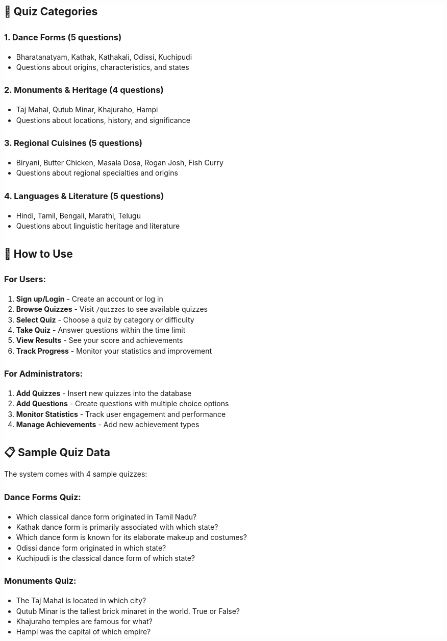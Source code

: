 ## 🎯 Quiz Categories

### 1. Dance Forms (5 questions)
- Bharatanatyam, Kathak, Kathakali, Odissi, Kuchipudi
- Questions about origins, characteristics, and states

### 2. Monuments & Heritage (4 questions)
- Taj Mahal, Qutub Minar, Khajuraho, Hampi
- Questions about locations, history, and significance

### 3. Regional Cuisines (5 questions)
- Biryani, Butter Chicken, Masala Dosa, Rogan Josh, Fish Curry
- Questions about regional specialties and origins

### 4. Languages & Literature (5 questions)
- Hindi, Tamil, Bengali, Marathi, Telugu
- Questions about linguistic heritage and literature

## 🚀 How to Use

### For Users:
1. **Sign up/Login** - Create an account or log in
2. **Browse Quizzes** - Visit `/quizzes` to see available quizzes
3. **Select Quiz** - Choose a quiz by category or difficulty
4. **Take Quiz** - Answer questions within the time limit
5. **View Results** - See your score and achievements
6. **Track Progress** - Monitor your statistics and improvement

### For Administrators:
1. **Add Quizzes** - Insert new quizzes into the database
2. **Add Questions** - Create questions with multiple choice options
3. **Monitor Statistics** - Track user engagement and performance
4. **Manage Achievements** - Add new achievement types

## 📋 Sample Quiz Data

The system comes with 4 sample quizzes:

### Dance Forms Quiz:
- Which classical dance form originated in Tamil Nadu?
- Kathak dance form is primarily associated with which state?
- Which dance form is known for its elaborate makeup and costumes?
- Odissi dance form originated in which state?
- Kuchipudi is the classical dance form of which state?

### Monuments Quiz:
- The Taj Mahal is located in which city?
- Qutub Minar is the tallest brick minaret in the world. True or False?
- Khajuraho temples are famous for what?
- Hampi was the capital of which empire?
